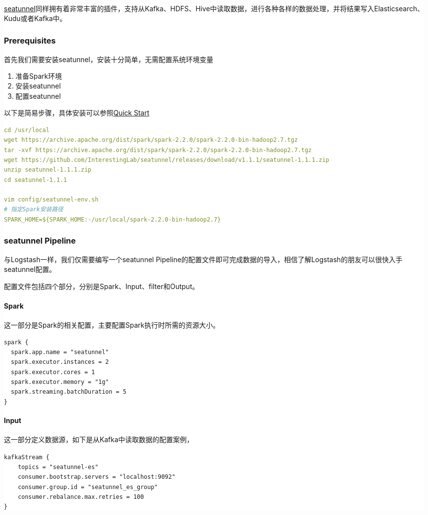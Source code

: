 [seatunnel](https://github.com/InterestingLab/seatunnel)同样拥有着非常丰富的插件，支持从Kafka、HDFS、Hive中读取数据，进行各种各样的数据处理，并将结果写入Elasticsearch、Kudu或者Kafka中。

### Prerequisites

首先我们需要安装seatunnel，安装十分简单，无需配置系统环境变量
1. 准备Spark环境
2. 安装seatunnel
3. 配置seatunnel

以下是简易步骤，具体安装可以参照[Quick Start](https://interestinglab.github.io/seatunnel-docs/#/zh-cn/v1/quick-start)

```yaml
cd /usr/local
wget https://archive.apache.org/dist/spark/spark-2.2.0/spark-2.2.0-bin-hadoop2.7.tgz
tar -xvf https://archive.apache.org/dist/spark/spark-2.2.0/spark-2.2.0-bin-hadoop2.7.tgz
wget https://github.com/InterestingLab/seatunnel/releases/download/v1.1.1/seatunnel-1.1.1.zip
unzip seatunnel-1.1.1.zip
cd seatunnel-1.1.1

vim config/seatunnel-env.sh
# 指定Spark安装路径
SPARK_HOME=${SPARK_HOME:-/usr/local/spark-2.2.0-bin-hadoop2.7}
```

### seatunnel Pipeline

与Logstash一样，我们仅需要编写一个seatunnel Pipeline的配置文件即可完成数据的导入，相信了解Logstash的朋友可以很快入手seatunnel配置。

配置文件包括四个部分，分别是Spark、Input、filter和Output。

#### Spark


这一部分是Spark的相关配置，主要配置Spark执行时所需的资源大小。
```
spark {
  spark.app.name = "seatunnel"
  spark.executor.instances = 2
  spark.executor.cores = 1
  spark.executor.memory = "1g"
  spark.streaming.batchDuration = 5
}
```

#### Input

这一部分定义数据源，如下是从Kafka中读取数据的配置案例，

```
kafkaStream {
    topics = "seatunnel-es"
    consumer.bootstrap.servers = "localhost:9092"
    consumer.group.id = "seatunnel_es_group"
    consumer.rebalance.max.retries = 100
}
```
